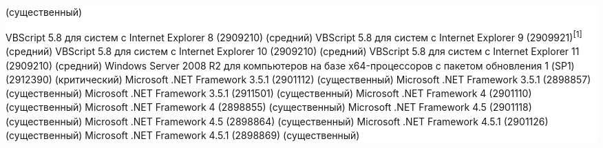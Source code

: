 (существенный)

</td>
<td style="border:1px solid black;">
VBScript 5.8 для систем с Internet Explorer 8  
(2909210)  
(средний)  
VBScript 5.8 для систем с Internet Explorer 9  
(2909921)<sup>[1]</sup>
(средний)  
VBScript 5.8 для систем с Internet Explorer 10  
(2909210)  
(средний)  
VBScript 5.8 для систем с Internet Explorer 11  
(2909210)  
(средний)

</td>
<td style="border:1px solid black;">
Windows Server 2008 R2 для компьютеров на базе x64-процессоров с пакетом обновления 1 (SP1)  
(2912390)  
(критический)

</td>
<td style="border:1px solid black;">
Microsoft .NET Framework 3.5.1  
(2901112)  
(существенный)  
Microsoft .NET Framework 3.5.1  
(2898857)  
(существенный)  
Microsoft .NET Framework 3.5.1  
(2911501)  
(существенный)  
Microsoft .NET Framework 4  
(2901110)  
(существенный)  
Microsoft .NET Framework 4  
(2898855)  
(существенный)  
Microsoft .NET Framework 4.5  
(2901118)  
(существенный)  
Microsoft .NET Framework 4.5  
(2898864)  
(существенный)  
Microsoft .NET Framework 4.5.1  
(2901126)  
(существенный)  
Microsoft .NET Framework 4.5.1  
(2898869)  
(существенный)
